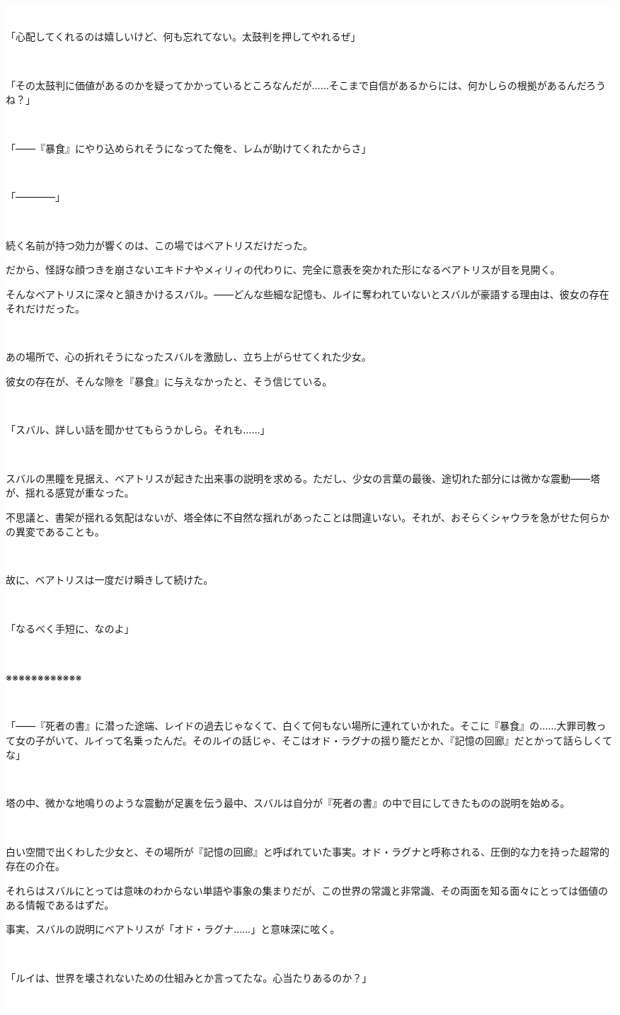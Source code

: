 　

「心配してくれるのは嬉しいけど、何も忘れてない。太鼓判を押してやれるぜ」

　

「その太鼓判に価値があるのかを疑ってかかっているところなんだが……そこまで自信があるからには、何かしらの根拠があるんだろうね？」

　

「――『暴食』にやり込められそうになってた俺を、レムが助けてくれたからさ」

　

「――――」

　

続く名前が持つ効力が響くのは、この場ではベアトリスだけだった。

だから、怪訝な顔つきを崩さないエキドナやメィリィの代わりに、完全に意表を突かれた形になるベアトリスが目を見開く。

そんなベアトリスに深々と頷きかけるスバル。――どんな些細な記憶も、ルイに奪われていないとスバルが豪語する理由は、彼女の存在それだけだった。

　

あの場所で、心の折れそうになったスバルを激励し、立ち上がらせてくれた少女。

彼女の存在が、そんな隙を『暴食』に与えなかったと、そう信じている。

　

「スバル、詳しい話を聞かせてもらうかしら。それも……」

　

スバルの黒瞳を見据え、ベアトリスが起きた出来事の説明を求める。ただし、少女の言葉の最後、途切れた部分には微かな震動――塔が、揺れる感覚が重なった。

不思議と、書架が揺れる気配はないが、塔全体に不自然な揺れがあったことは間違いない。それが、おそらくシャウラを急がせた何らかの異変であることも。

　

故に、ベアトリスは一度だけ瞬きして続けた。

　

「なるべく手短に、なのよ」

　

※※※※※※※※※※※※

　

「――『死者の書』に潜った途端、レイドの過去じゃなくて、白くて何もない場所に連れていかれた。そこに『暴食』の……大罪司教って女の子がいて、ルイって名乗ったんだ。そのルイの話じゃ、そこはオド・ラグナの揺り籠だとか、『記憶の回廊』だとかって話らしくてな」

　

塔の中、微かな地鳴りのような震動が足裏を伝う最中、スバルは自分が『死者の書』の中で目にしてきたものの説明を始める。

　

白い空間で出くわした少女と、その場所が『記憶の回廊』と呼ばれていた事実。オド・ラグナと呼称される、圧倒的な力を持った超常的存在の介在。

それらはスバルにとっては意味のわからない単語や事象の集まりだが、この世界の常識と非常識、その両面を知る面々にとっては価値のある情報であるはずだ。

事実、スバルの説明にベアトリスが「オド・ラグナ……」と意味深に呟く。

　

「ルイは、世界を壊されないための仕組みとか言ってたな。心当たりあるのか？」

　